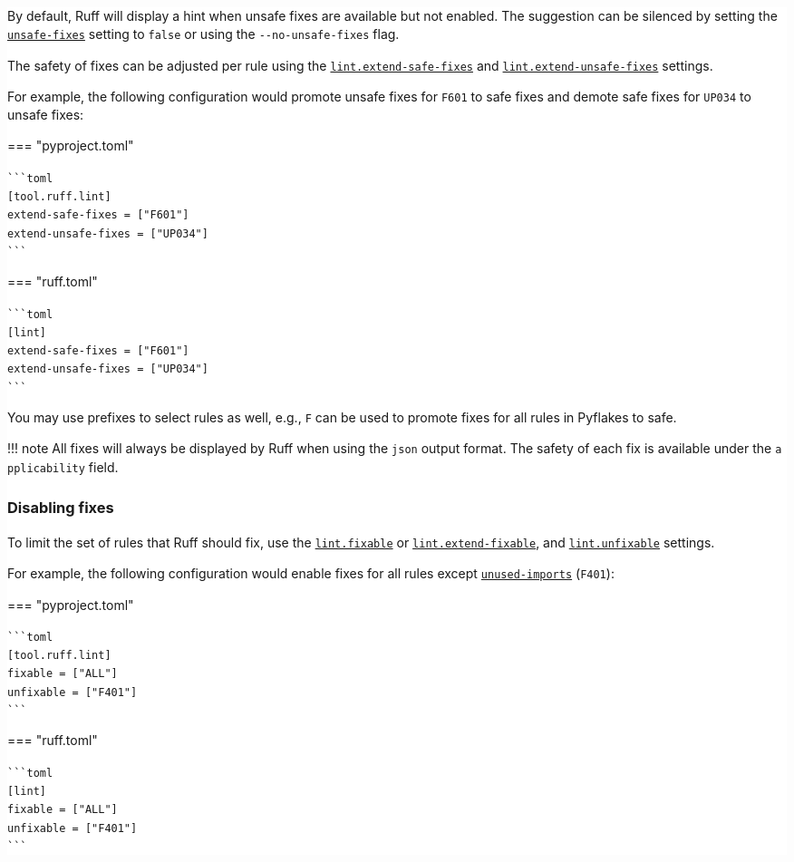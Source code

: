 By default, Ruff will display a hint when unsafe fixes are available but not enabled. The suggestion can be silenced
by setting the [`unsafe-fixes`](settings.md#unsafe-fixes) setting to `false` or using the `--no-unsafe-fixes` flag.

The safety of fixes can be adjusted per rule using the [`lint.extend-safe-fixes`](settings.md#lint_extend-safe-fixes) and [`lint.extend-unsafe-fixes`](settings.md#lint_extend-unsafe-fixes) settings.

For example, the following configuration would promote unsafe fixes for `F601` to safe fixes and demote safe fixes for `UP034` to unsafe fixes:

=== "pyproject.toml"

    ```toml
    [tool.ruff.lint]
    extend-safe-fixes = ["F601"]
    extend-unsafe-fixes = ["UP034"]
    ```

=== "ruff.toml"

    ```toml
    [lint]
    extend-safe-fixes = ["F601"]
    extend-unsafe-fixes = ["UP034"]
    ```

You may use prefixes to select rules as well, e.g., `F` can be used to promote fixes for all rules in Pyflakes to safe.

!!! note
    All fixes will always be displayed by Ruff when using the `json` output format. The safety of each fix is available under the `applicability` field.

### Disabling fixes

To limit the set of rules that Ruff should fix, use the [`lint.fixable`](settings.md#lint_fixable)
or [`lint.extend-fixable`](settings.md#lint_extend-fixable), and [`lint.unfixable`](settings.md#lint_unfixable) settings.

For example, the following configuration would enable fixes for all rules except
[`unused-imports`](rules/unused-import.md) (`F401`):

=== "pyproject.toml"

    ```toml
    [tool.ruff.lint]
    fixable = ["ALL"]
    unfixable = ["F401"]
    ```

=== "ruff.toml"

    ```toml
    [lint]
    fixable = ["ALL"]
    unfixable = ["F401"]
    ```
